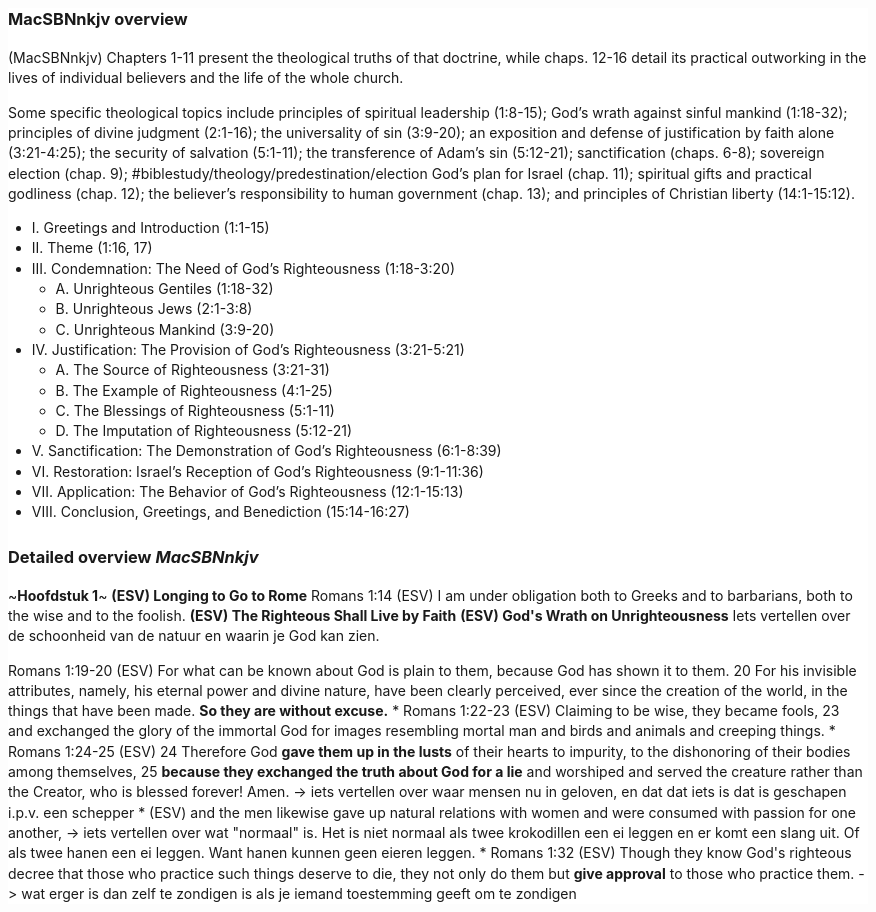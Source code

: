 
### MacSBNnkjv overview
(MacSBNnkjv) Chapters 1-11 present the theological truths of that doctrine, while chaps. 12-16 detail its practical outworking in the lives of individual believers and the life of the whole church. 

Some specific theological topics include principles of spiritual leadership (1:8-15); God’s wrath against sinful mankind (1:18-32); principles of divine judgment (2:1-16); the universality of sin (3:9-20); an exposition and defense of justification by faith alone (3:21-4:25); the security of salvation (5:1-11); the transference of Adam’s sin (5:12-21); sanctification (chaps. 6-8); sovereign election (chap. 9); #biblestudy/theology/predestination/election God’s plan for Israel (chap. 11); spiritual gifts and practical godliness (chap. 12); the believer’s responsibility to human government (chap. 13); and principles of Christian liberty (14:1-15:12).

* I. Greetings and Introduction (1:1-15)
* II. Theme (1:16, 17)
* III. Condemnation: The Need of God’s Righteousness (1:18-3:20) 
	* A. Unrighteous Gentiles (1:18-32)
	* B. Unrighteous Jews (2:1-3:8)
	* C. Unrighteous Mankind (3:9-20)
* IV. Justification: The Provision of God’s Righteousness (3:21-5:21) 
	* A. The Source of Righteousness (3:21-31)
	* B. The Example of Righteousness (4:1-25)
	* C. The Blessings of Righteousness (5:1-11)
	* D. The Imputation of Righteousness (5:12-21)
* V. Sanctification: The Demonstration of God’s Righteousness (6:1-8:39)
* VI. Restoration: Israel’s Reception of God’s Righteousness (9:1-11:36)
* VII. Application: The Behavior of God’s Righteousness (12:1-15:13)
* VIII. Conclusion, Greetings, and Benediction (15:14-16:27)

### Detailed overview *MacSBNnkjv* 
~**Hoofdstuk 1**~ 
**(ESV) Longing to Go to Rome**
Romans 1:14 (ESV) I am under obligation both to Greeks and to barbarians, both to the wise and to the foolish.
**(ESV) The Righteous Shall Live by Faith**
**(ESV) God's Wrath on Unrighteousness**
Iets vertellen over de schoonheid van de natuur en waarin je God kan zien. 

Romans 1:19-20 (ESV) For what can be known about God is plain to them, because God has shown it to them. 20 For his invisible attributes, namely, his eternal power and divine nature, have been clearly perceived, ever since the creation of the world, in the things that have been made. **So they are without excuse.**
	* Romans 1:22-23 (ESV) Claiming to be wise, they became fools, 23 and exchanged the glory of the immortal God for images resembling mortal man and birds and animals and creeping things.
	* Romans 1:24-25 (ESV) 24 Therefore God **gave them up in the lusts** of their hearts to impurity, to the dishonoring of their bodies among themselves, 25 **because they exchanged the truth about God for a lie** and worshiped and served the creature rather than the Creator, who is blessed forever! Amen. -> iets vertellen over waar mensen nu in geloven, en dat dat iets is dat is geschapen i.p.v. een schepper
	* (ESV) and the men likewise gave up natural relations with women and were consumed with passion for one another, -> iets vertellen over wat "normaal" is. Het is niet normaal als twee krokodillen een ei leggen en er komt een slang uit. Of als twee hanen een ei leggen. Want hanen kunnen geen eieren leggen. 
	* Romans 1:32 (ESV) Though they know God's righteous decree that those who practice such things deserve to die, they not only do them but **give approval** to those who practice them. -> wat erger is dan zelf te zondigen is als je iemand toestemming geeft om te zondigen

